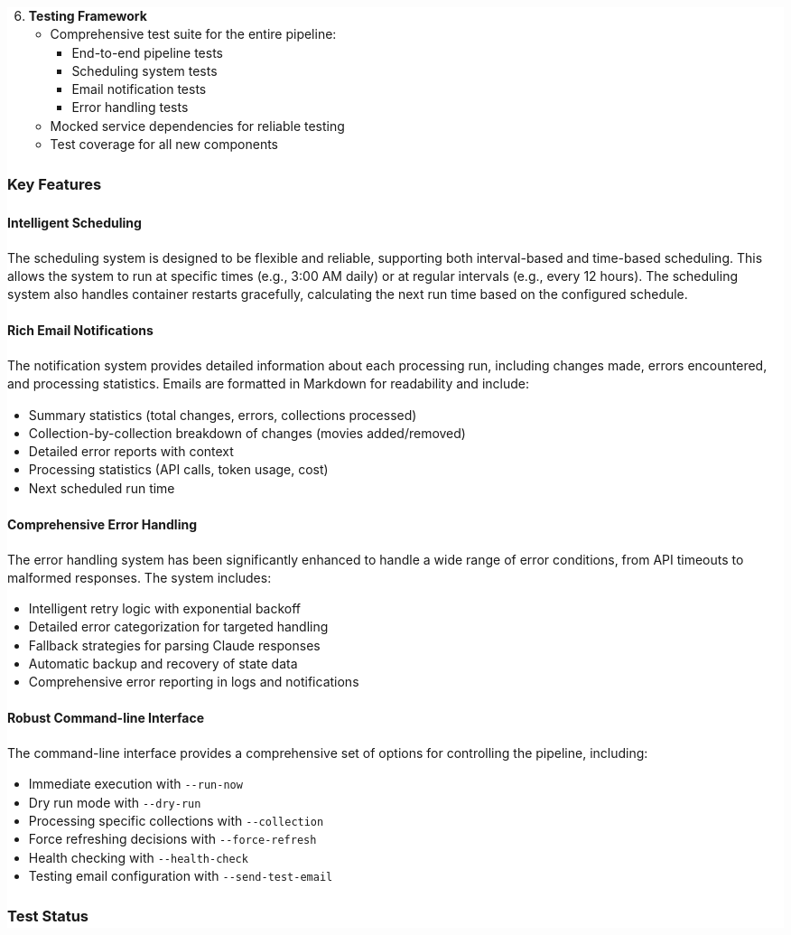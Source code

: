 6. **Testing Framework**
   - Comprehensive test suite for the entire pipeline:
     - End-to-end pipeline tests
     - Scheduling system tests
     - Email notification tests
     - Error handling tests
   - Mocked service dependencies for reliable testing
   - Test coverage for all new components

### Key Features

#### Intelligent Scheduling

The scheduling system is designed to be flexible and reliable, supporting both interval-based and time-based scheduling. This allows the system to run at specific times (e.g., 3:00 AM daily) or at regular intervals (e.g., every 12 hours). The scheduling system also handles container restarts gracefully, calculating the next run time based on the configured schedule.

#### Rich Email Notifications

The notification system provides detailed information about each processing run, including changes made, errors encountered, and processing statistics. Emails are formatted in Markdown for readability and include:

- Summary statistics (total changes, errors, collections processed)
- Collection-by-collection breakdown of changes (movies added/removed)
- Detailed error reports with context
- Processing statistics (API calls, token usage, cost)
- Next scheduled run time

#### Comprehensive Error Handling

The error handling system has been significantly enhanced to handle a wide range of error conditions, from API timeouts to malformed responses. The system includes:

- Intelligent retry logic with exponential backoff
- Detailed error categorization for targeted handling
- Fallback strategies for parsing Claude responses
- Automatic backup and recovery of state data
- Comprehensive error reporting in logs and notifications

#### Robust Command-line Interface

The command-line interface provides a comprehensive set of options for controlling the pipeline, including:

- Immediate execution with `--run-now`
- Dry run mode with `--dry-run`
- Processing specific collections with `--collection`
- Force refreshing decisions with `--force-refresh`
- Health checking with `--health-check`
- Testing email configuration with `--send-test-email`

### Test Status
